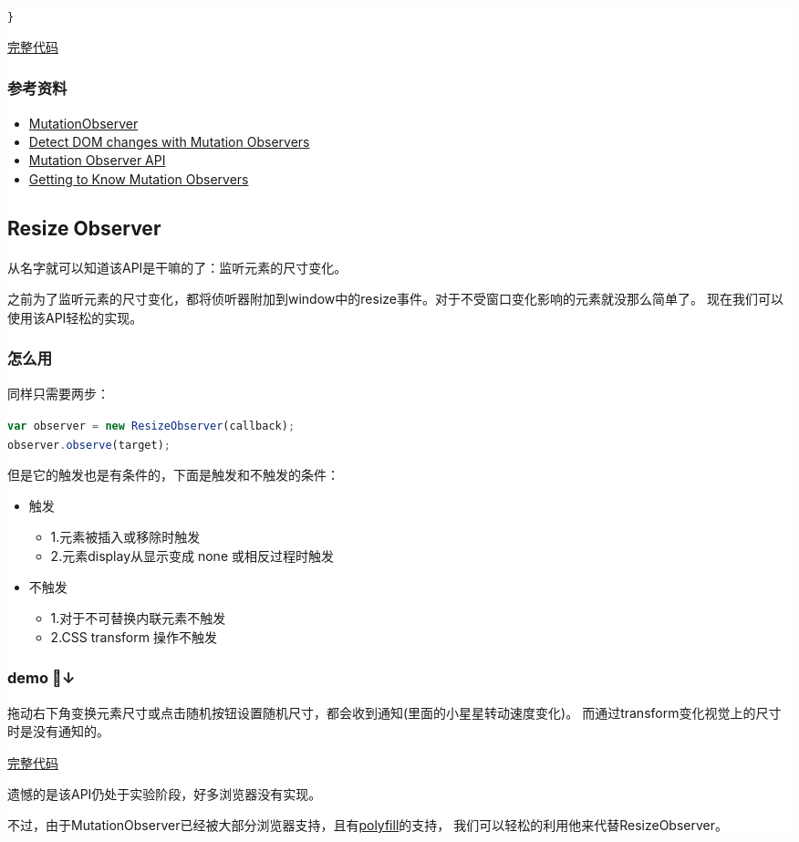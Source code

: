 ```js
}
```
[完整代码](https://github.com/xiaotianxia/blog/blob/678a850ab72f9c6cc302c5c4dc0ec6f4a61de5d5/docs/.vuepress/components/Observers/MutationObserver.vue)

### 参考资料
- [MutationObserver](https://developer.mozilla.org/en-US/docs/Web/API/MutationObserver)
- [Detect DOM changes with Mutation Observers](https://developers.google.com/web/updates/2012/02/Detect-DOM-changes-with-Mutation-Observers)
- [Mutation Observer API](http://javascript.ruanyifeng.com/dom/mutationobserver.html)
- [Getting to Know Mutation Observers](https://dev.opera.com/articles/mutation-observers-tutorial/)

## Resize Observer
从名字就可以知道该API是干嘛的了：监听元素的尺寸变化。

之前为了监听元素的尺寸变化，都将侦听器附加到window中的resize事件。对于不受窗口变化影响的元素就没那么简单了。
现在我们可以使用该API轻松的实现。

### 怎么用
同样只需要两步：
```js
var observer = new ResizeObserver(callback);
observer.observe(target);
```

但是它的触发也是有条件的，下面是触发和不触发的条件：
- 触发
  - 1.元素被插入或移除时触发
  - 2.元素display从显示变成 none 或相反过程时触发

- 不触发
  - 1.对于不可替换内联元素不触发
  - 2.CSS transform 操作不触发

### demo 🌰↓

<Observers-ResizeObserver/>

拖动右下角变换元素尺寸或点击随机按钮设置随机尺寸，都会收到通知(里面的小星星转动速度变化)。
而通过transform变化视觉上的尺寸时是没有通知的。

[完整代码](https://github.com/xiaotianxia/blog/blob/678a850ab72f9c6cc302c5c4dc0ec6f4a61de5d5/docs/.vuepress/components/Observers/ResizeObserver.vue)

遗憾的是该API仍处于实验阶段，好多浏览器没有实现。

<CanIUse :word="'resizeobserver'" />

不过，由于MutationObserver已经被大部分浏览器支持，且有[polyfill](https://github.com/w3c/IntersectionObserver/tree/master/polyfill)的支持，
我们可以轻松的利用他来代替ResizeObserver。

<CanIUse :word="'mutationobserver'" />
